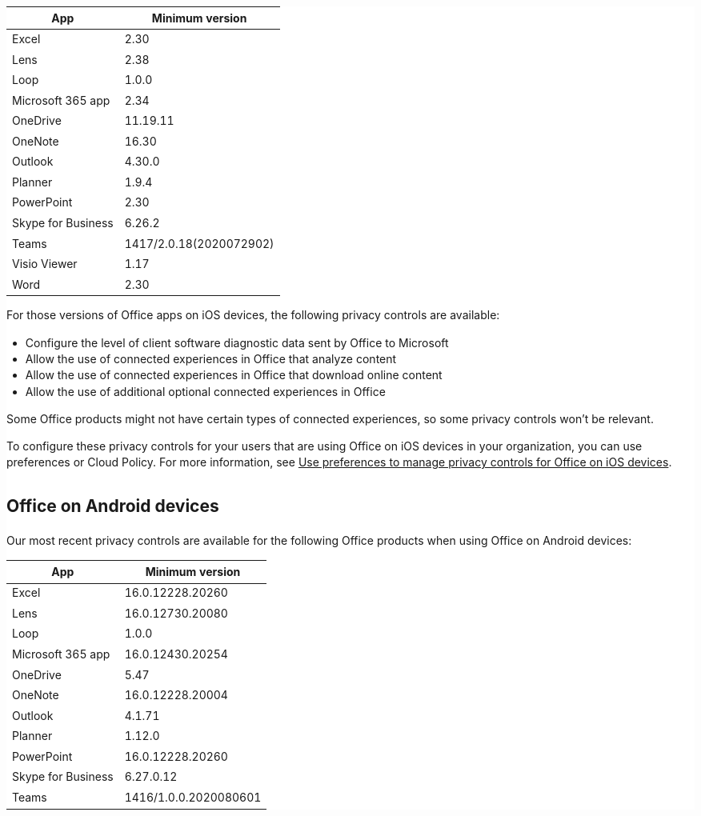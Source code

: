 |App |Minimum version  |
|---------|---------|
|Excel |2.30 |
|Lens |2.38 |
|Loop|1.0.0|
|Microsoft 365 app |2.34|
|OneDrive  |11.19.11 |
|OneNote  |16.30 |
|Outlook  |4.30.0 |
|Planner |1.9.4|
|PowerPoint  |2.30 |
|Skype for Business |6.26.2|
|Teams |1417/2.0.18(2020072902)|
|Visio Viewer |1.17 |
|Word |2.30 |

For those versions of Office apps on iOS devices, the following privacy controls are available:

- Configure the level of client software diagnostic data sent by Office to Microsoft
- Allow the use of connected experiences in Office that analyze content
- Allow the use of connected experiences in Office that download online content
- Allow the use of additional optional connected experiences in Office

Some Office products might not have certain types of connected experiences, so some privacy controls won’t be relevant.

To configure these privacy controls for your users that are using Office on iOS devices in your organization, you can use preferences or Cloud Policy. For more information, see [Use preferences to manage privacy controls for Office on iOS devices](ios-privacy-preferences.md).

## Office on Android devices

Our most recent privacy controls are available for the following Office products when using Office on Android devices:

|App |Minimum version  |
|---------|---------|
|Excel |16.0.12228.20260 |
|Lens |16.0.12730.20080 |
|Loop|1.0.0|
|Microsoft 365 app |16.0.12430.20254|
|OneDrive  |5.47 |
|OneNote  |16.0.12228.20004 |
|Outlook  |4.1.71 |
|Planner |1.12.0|
|PowerPoint  |16.0.12228.20260 |
|Skype for Business |6.27.0.12|
|Teams |1416/1.0.0.2020080601|